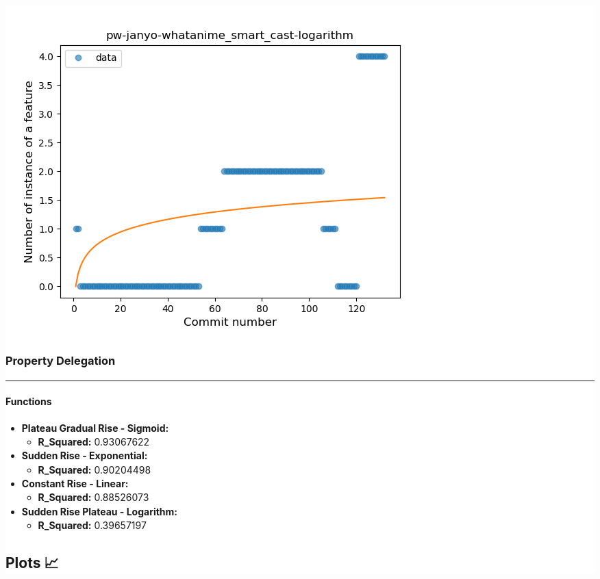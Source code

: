 ![pw-janyo-whatanime T6](../plots/pw-janyo-whatanime_smart_cast_T6.png)
### <a name="property_delegation">Property Delegation</a>
----
#### Functions
* **Plateau Gradual Rise - Sigmoid:** ![equation](http://latex.codecogs.com/svg.latex?%5Cfrac%7B5.774344%7D%7B1%20&plus;%20%5Cepsilon%5E%28-0.062554%28x%20-65.500803%29%29%7D%20&plus;%200.24055)
    * **R_Squared:** 0.93067622
* **Sudden Rise - Exponential:** ![equation](http://latex.codecogs.com/svg.latex?-173.237761x%5E%7B1.008349%7D%20&plus;%20-4.322029)
    * **R_Squared:** 0.90204498
* **Constant Rise - Linear:** ![equation](http://latex.codecogs.com/svg.latex?0.057783x%20&plus;%20-0.576929)
    * **R_Squared:** 0.88526073
* **Sudden Rise Plateau - Logarithm:** ![equation](http://latex.codecogs.com/svg.latex?0.994283%5Clog_%7B3.57576%7D%28x%29%20&plus;%200.0)
    * **R_Squared:** 0.39657197

**Plots** :chart_with_upwards_trend:
-----
